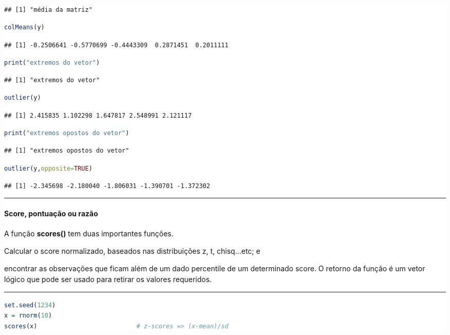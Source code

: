 ```
## [1] "média da matriz"
```

```r
colMeans(y)
```

```
## [1] -0.2506641 -0.5770699 -0.4443309  0.2871451  0.2011111
```

```r
print("extremos do vetor")
```

```
## [1] "extremos do vetor"
```

```r
outlier(y)
```

```
## [1] 2.415835 1.102298 1.647817 2.548991 2.121117
```

```r
print("extremos opostos do vetor")
```

```
## [1] "extremos opostos do vetor"
```

```r
outlier(y,opposite=TRUE)
```

```
## [1] -2.345698 -2.180040 -1.806031 -1.390701 -1.372302
```

---

#### Score, pontuação ou razão

A função  **scores()** tem duas importantes funções.

Calcular o score normalizado, baseados nas distribuições z, t, chisq...etc; e

encontrar as observações que ficam além de um dado percentile de um determinado score. O retorno da função é um vetor lógico que pode ser usado para retirar os valores requeridos.

---


```r
set.seed(1234)
x = rnorm(10)
scores(x)                           # z-scores => (x-mean)/sd
```
